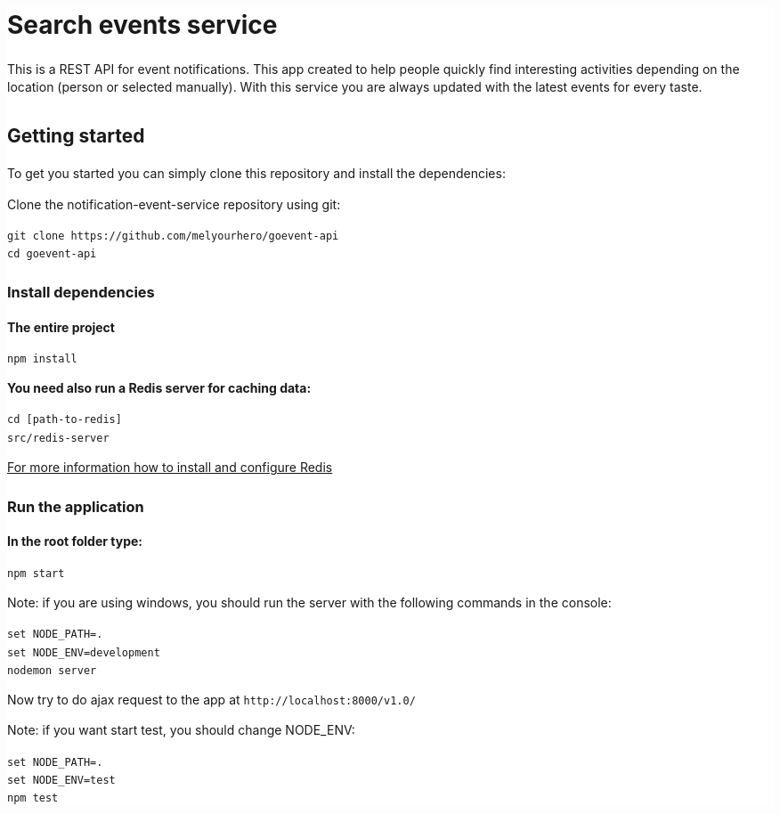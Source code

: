 # Search events service

This is a REST API for event notifications. This app created to help people quickly find interesting activities depending on the location (person or selected manually). With this service you are always updated with the latest events for every taste.

## Getting started

To get you started you can simply clone this repository and install the dependencies:

Clone the notification-event-service repository using git:

```
git clone https://github.com/melyourhero/goevent-api
cd goevent-api
```

### Install dependencies

**The entire project**

```
npm install
```

**You need also run a Redis server for caching data:**

```
cd [path-to-redis]
src/redis-server
```

[For more information how to install and configure Redis](http://redis.io/topics/quickstart)

### Run the application

**In the root folder type:**

```
npm start 
```

Note: if you are using windows, you should run the server with the following commands in the console:

```
set NODE_PATH=.
set NODE_ENV=development
nodemon server
```

Now try to do ajax request to the app at `http://localhost:8000/v1.0/`

Note: if you want start test, you should change NODE_ENV:

```
set NODE_PATH=.
set NODE_ENV=test
npm test
```
